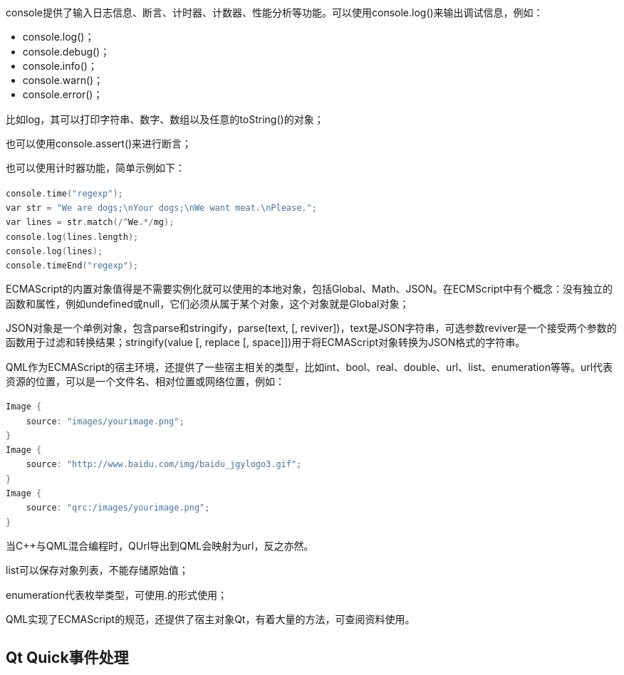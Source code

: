 

console提供了输入日志信息、断言、计时器、计数器、性能分析等功能。可以使用console.log()来输出调试信息，例如：

- console.log()；
- console.debug()；
- console.info()；
- console.warn()；
- console.error()；

比如log，其可以打印字符串、数字、数组以及任意的toString()的对象；

也可以使用console.assert()来进行断言；

也可以使用计时器功能，简单示例如下：

```c++
console.time("regexp");
var str = "We are dogs;\nYour dogs;\nWe want meat.\nPlease.";
var lines = str.match(/^We.*/mg);
console.log(lines.length);
console.log(lines);
console.timeEnd("regexp");
```



ECMAScript的内置对象值得是不需要实例化就可以使用的本地对象，包括Global、Math、JSON。在ECMScript中有个概念：没有独立的函数和属性，例如undefined或null，它们必须从属于某个对象，这个对象就是Global对象；

JSON对象是一个单例对象，包含parse和stringify，parse(text, [, reviver])，text是JSON字符串，可选参数reviver是一个接受两个参数的函数用于过滤和转换结果；stringify(value [, replace [, space]])用于将ECMAScript对象转换为JSON格式的字符串。



QML作为ECMAScript的宿主环境，还提供了一些宿主相关的类型，比如int、bool、real、double、url、list、enumeration等等。url代表资源的位置，可以是一个文件名、相对位置或网络位置，例如：

```c++
Image {
	source: "images/yourimage.png";
}
Image {
	source: "http://www.baidu.com/img/baidu_jgylogo3.gif";
}
Image {
	source: "qrc:/images/yourimage.png";
}
```

当C++与QML混合编程时，QUrl导出到QML会映射为url，反之亦然。

list可以保存对象列表，不能存储原始值；

enumeration代表枚举类型，可使用<Type>.<value>的形式使用；

QML实现了ECMAScript的规范，还提供了宿主对象Qt，有着大量的方法，可查阅资料使用。

## Qt Quick事件处理
